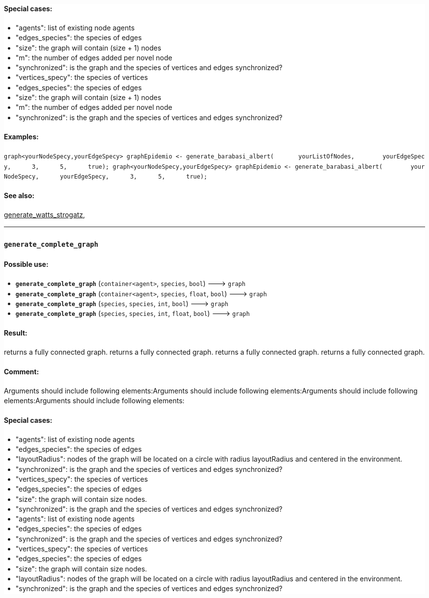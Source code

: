 #### Special cases:     
  * "agents": list of existing node agents    
  * "edges_species": the species of edges    
  * "size": the graph will contain (size + 1) nodes    
  * "m": the number of edges added per novel node    
  * "synchronized": is the graph and the species of vertices and edges synchronized?    
  * "vertices_specy": the species of vertices    
  * "edges_species": the species of edges    
  * "size": the graph will contain (size + 1) nodes    
  * "m": the number of edges added per novel node    
  * "synchronized": is the graph and the species of vertices and edges synchronized?

#### Examples: 
```
graph<yourNodeSpecy,yourEdgeSpecy> graphEpidemio <- generate_barabasi_albert( 		yourListOfNodes, 		yourEdgeSpecy, 		3, 		5, 		true); graph<yourNodeSpecy,yourEdgeSpecy> graphEpidemio <- generate_barabasi_albert( 		yourNodeSpecy, 		yourEdgeSpecy, 		3, 		5, 		true); 

```
      


#### See also: 

[generate_watts_strogatz](OperatorsDH#generate_watts_strogatz), 
    	
----

[//]: # (keyword|operator_generate_complete_graph)
### `generate_complete_graph`

#### Possible use: 
  *  **`generate_complete_graph`** (`container<agent>`, `species`, `bool`) --->  `graph`
  *  **`generate_complete_graph`** (`container<agent>`, `species`, `float`, `bool`) --->  `graph`
  *  **`generate_complete_graph`** (`species`, `species`, `int`, `bool`) --->  `graph`
  *  **`generate_complete_graph`** (`species`, `species`, `int`, `float`, `bool`) --->  `graph` 

#### Result: 
returns a fully connected graph.
returns a fully connected graph.
returns a fully connected graph.
returns a fully connected graph.  

#### Comment: 
Arguments should include following elements:Arguments should include following elements:Arguments should include following elements:Arguments should include following elements:

#### Special cases:     
  * "agents": list of existing node agents    
  * "edges_species": the species of edges    
  * "layoutRadius": nodes of the graph will be located on a circle with radius layoutRadius and centered in the environment.    
  * "synchronized": is the graph and the species of vertices and edges synchronized?    
  * "vertices_specy": the species of vertices    
  * "edges_species": the species of edges    
  * "size": the graph will contain size nodes.    
  * "synchronized": is the graph and the species of vertices and edges synchronized?    
  * "agents": list of existing node agents    
  * "edges_species": the species of edges    
  * "synchronized": is the graph and the species of vertices and edges synchronized?    
  * "vertices_specy": the species of vertices    
  * "edges_species": the species of edges    
  * "size": the graph will contain size nodes.    
  * "layoutRadius": nodes of the graph will be located on a circle with radius layoutRadius and centered in the environment.    
  * "synchronized": is the graph and the species of vertices and edges synchronized?


[//]: # (keyword|operator_date)
[//]: # (keyword|operator_dbscan)
[//]: # (keyword|operator_dead)
[//]: # (keyword|operator_degree_of)
[//]: # (keyword|operator_dem)
[//]: # (keyword|operator_det)
[//]: # (keyword|operator_determinant)
[//]: # (keyword|operator_diff)
[//]: # (keyword|operator_diff2)
[//]: # (keyword|operator_directed)
[//]: # (keyword|operator_direction_between)
[//]: # (keyword|operator_direction_to)
[//]: # (keyword|operator_disjoint_from)
[//]: # (keyword|operator_distance_between)
[//]: # (keyword|operator_distance_to)
[//]: # (keyword|operator_distinct)
[//]: # (keyword|operator_distribution_of)
[//]: # (keyword|operator_distribution2d_of)
[//]: # (keyword|operator_div)
[//]: # (keyword|operator_dnorm)
[//]: # (keyword|operator_dtw)
[//]: # (keyword|operator_durbin_watson)
[//]: # (keyword|operator_dxf_file)
[//]: # (keyword|operator_edge)
[//]: # (keyword|operator_edge_between)
[//]: # (keyword|operator_edge_betweenness)
[//]: # (keyword|operator_edges)
[//]: # (keyword|operator_eigenvalues)
[//]: # (keyword|operator_electre_DM)
[//]: # (keyword|operator_ellipse)
[//]: # (keyword|operator_emotion)
[//]: # (keyword|operator_empty)
[//]: # (keyword|operator_enlarged_by)
[//]: # (keyword|operator_envelope)
[//]: # (keyword|operator_eval_gaml)
[//]: # (keyword|operator_eval_when)
[//]: # (keyword|operator_evaluate_sub_model)
[//]: # (keyword|operator_even)
[//]: # (keyword|operator_every)
[//]: # (keyword|operator_every_cycle)
[//]: # (keyword|operator_evidence_theory_DM)
[//]: # (keyword|operator_exp)
[//]: # (keyword|operator_fact)
[//]: # (keyword|operator_farthest_point_to)
[//]: # (keyword|operator_farthest_to)
[//]: # (keyword|operator_file)
[//]: # (keyword|operator_file)
[//]: # (keyword|operator_file_exists)
[//]: # (keyword|operator_first)
[//]: # (keyword|operator_first_of)
[//]: # (keyword|operator_first_with)
[//]: # (keyword|operator_flip)
[//]: # (keyword|operator_float)
[//]: # (keyword|operator_floor)
[//]: # (keyword|operator_folder)
[//]: # (keyword|operator_font)
[//]: # (keyword|operator_frequency_of)
[//]: # (keyword|operator_from)
[//]: # (keyword|operator_fuzzy_choquet_DM)
[//]: # (keyword|operator_fuzzy_kappa)
[//]: # (keyword|operator_fuzzy_kappa_sim)
[//]: # (keyword|operator_gaml_file)
[//]: # (keyword|operator_gaml_type)
[//]: # (keyword|operator_gamma)
[//]: # (keyword|operator_gamma_distribution)
[//]: # (keyword|operator_gamma_distribution_complemented)
[//]: # (keyword|operator_gamma_index)
[//]: # (keyword|operator_gamma_rnd)
[//]: # (keyword|operator_gauss)
[//]: # (keyword|operator_generate_barabasi_albert)
[//]: # (keyword|operator_generate_watts_strogatz)
[//]: # (keyword|operator_geojson_file)
[//]: # (keyword|operator_geometric_mean)